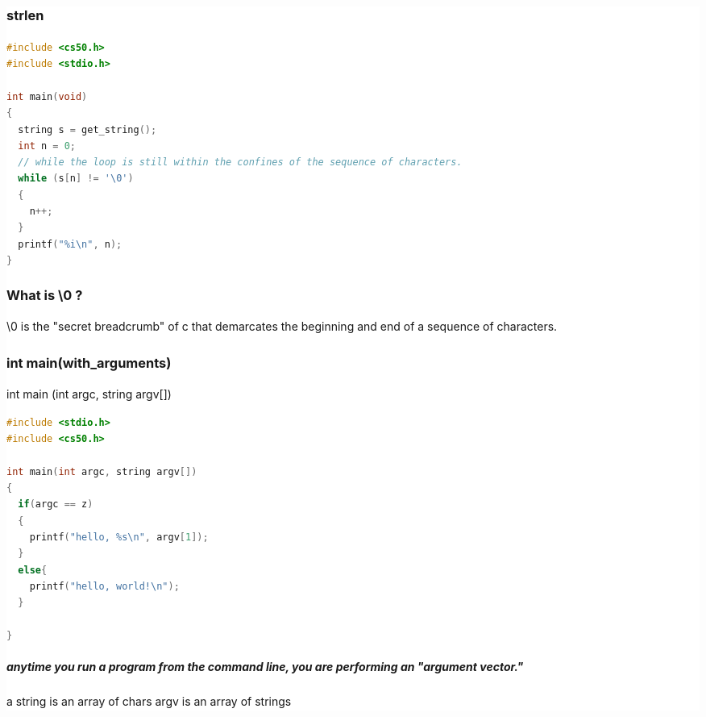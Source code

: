 ```c
```

### strlen

```c
#include <cs50.h>
#include <stdio.h>

int main(void)
{
  string s = get_string();
  int n = 0;
  // while the loop is still within the confines of the sequence of characters.
  while (s[n] != '\0')
  {
    n++;
  }
  printf("%i\n", n);
}

```

### What is \0 ?
\0 is the "secret breadcrumb" of c that demarcates the beginning and end of a sequence of characters.

### int main(with_arguments)
int main (int argc, string argv[])

```c
#include <stdio.h>
#include <cs50.h>

int main(int argc, string argv[])
{
  if(argc == z)
  {
    printf("hello, %s\n", argv[1]);
  }
  else{
    printf("hello, world!\n");
  }

}
```

##### anytime you run a program from the command line, you are performing an "argument vector."

a string is an array of chars
argv is an array of strings
